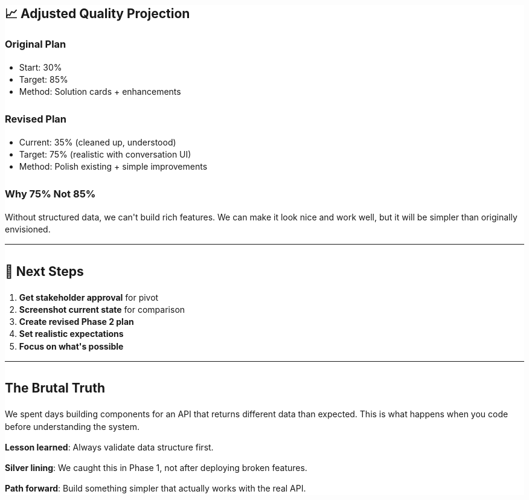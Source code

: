 ## 📈 Adjusted Quality Projection

### Original Plan
- Start: 30%
- Target: 85%
- Method: Solution cards + enhancements

### Revised Plan
- Current: 35% (cleaned up, understood)
- Target: 75% (realistic with conversation UI)
- Method: Polish existing + simple improvements

### Why 75% Not 85%
Without structured data, we can't build rich features. We can make it look nice and work well, but it will be simpler than originally envisioned.

---

## 🔄 Next Steps

1. **Get stakeholder approval** for pivot
2. **Screenshot current state** for comparison
3. **Create revised Phase 2 plan** 
4. **Set realistic expectations**
5. **Focus on what's possible**

---

## The Brutal Truth

We spent days building components for an API that returns different data than expected. This is what happens when you code before understanding the system.

**Lesson learned**: Always validate data structure first.

**Silver lining**: We caught this in Phase 1, not after deploying broken features.

**Path forward**: Build something simpler that actually works with the real API.